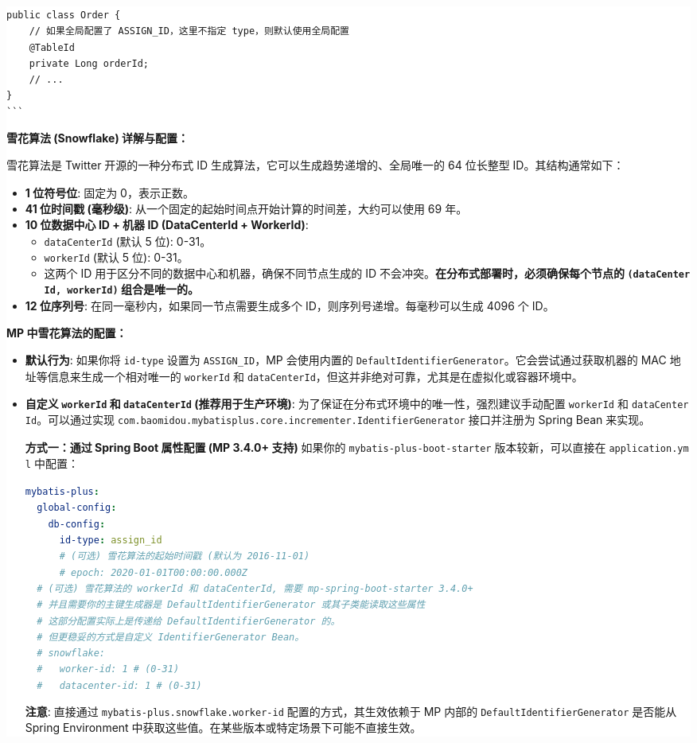     public class Order {
        // 如果全局配置了 ASSIGN_ID，这里不指定 type，则默认使用全局配置
        @TableId
        private Long orderId;
        // ...
    }
    ```

**雪花算法 (Snowflake) 详解与配置：**

雪花算法是 Twitter 开源的一种分布式 ID 生成算法，它可以生成趋势递增的、全局唯一的 64 位长整型 ID。其结构通常如下：

*   **1 位符号位**: 固定为 0，表示正数。
*   **41 位时间戳 (毫秒级)**: 从一个固定的起始时间点开始计算的时间差，大约可以使用 69 年。
*   **10 位数据中心 ID + 机器 ID (DataCenterId + WorkerId)**:
    *   `dataCenterId` (默认 5 位): 0-31。
    *   `workerId` (默认 5 位): 0-31。
    *   这两个 ID 用于区分不同的数据中心和机器，确保不同节点生成的 ID 不会冲突。**在分布式部署时，必须确保每个节点的 `(dataCenterId, workerId)` 组合是唯一的。**
*   **12 位序列号**: 在同一毫秒内，如果同一节点需要生成多个 ID，则序列号递增。每毫秒可以生成 4096 个 ID。

**MP 中雪花算法的配置：**

*   **默认行为**: 如果你将 `id-type` 设置为 `ASSIGN_ID`，MP 会使用内置的 `DefaultIdentifierGenerator`。它会尝试通过获取机器的 MAC 地址等信息来生成一个相对唯一的 `workerId` 和 `dataCenterId`，但这并非绝对可靠，尤其是在虚拟化或容器环境中。
*   **自定义 `workerId` 和 `dataCenterId` (推荐用于生产环境)**:
    为了保证在分布式环境中的唯一性，强烈建议手动配置 `workerId` 和 `dataCenterId`。可以通过实现 `com.baomidou.mybatisplus.core.incrementer.IdentifierGenerator` 接口并注册为 Spring Bean 来实现。

    **方式一：通过 Spring Boot 属性配置 (MP 3.4.0+ 支持)**
    如果你的 `mybatis-plus-boot-starter` 版本较新，可以直接在 `application.yml` 中配置：
    ```yaml
    mybatis-plus:
      global-config:
        db-config:
          id-type: assign_id
          # (可选) 雪花算法的起始时间戳 (默认为 2016-11-01)
          # epoch: 2020-01-01T00:00:00.000Z
      # (可选) 雪花算法的 workerId 和 dataCenterId, 需要 mp-spring-boot-starter 3.4.0+
      # 并且需要你的主键生成器是 DefaultIdentifierGenerator 或其子类能读取这些属性
      # 这部分配置实际上是传递给 DefaultIdentifierGenerator 的。
      # 但更稳妥的方式是自定义 IdentifierGenerator Bean。
      # snowflake:
      #   worker-id: 1 # (0-31)
      #   datacenter-id: 1 # (0-31)
    ```
    **注意**: 直接通过 `mybatis-plus.snowflake.worker-id` 配置的方式，其生效依赖于 MP 内部的 `DefaultIdentifierGenerator` 是否能从 Spring Environment 中获取这些值。在某些版本或特定场景下可能不直接生效。
